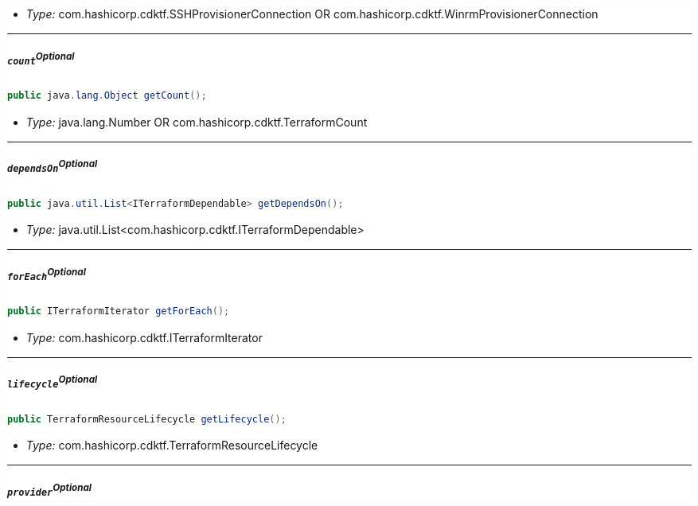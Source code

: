 - *Type:* com.hashicorp.cdktf.SSHProvisionerConnection OR com.hashicorp.cdktf.WinrmProvisionerConnection

---

##### `count`<sup>Optional</sup> <a name="count" id="rhizo-co-terraform-provider-oci.dataOciOdaOdaPrivateEndpointAttachment.DataOciOdaOdaPrivateEndpointAttachmentConfig.property.count"></a>

```java
public java.lang.Object getCount();
```

- *Type:* java.lang.Number OR com.hashicorp.cdktf.TerraformCount

---

##### `dependsOn`<sup>Optional</sup> <a name="dependsOn" id="rhizo-co-terraform-provider-oci.dataOciOdaOdaPrivateEndpointAttachment.DataOciOdaOdaPrivateEndpointAttachmentConfig.property.dependsOn"></a>

```java
public java.util.List<ITerraformDependable> getDependsOn();
```

- *Type:* java.util.List<com.hashicorp.cdktf.ITerraformDependable>

---

##### `forEach`<sup>Optional</sup> <a name="forEach" id="rhizo-co-terraform-provider-oci.dataOciOdaOdaPrivateEndpointAttachment.DataOciOdaOdaPrivateEndpointAttachmentConfig.property.forEach"></a>

```java
public ITerraformIterator getForEach();
```

- *Type:* com.hashicorp.cdktf.ITerraformIterator

---

##### `lifecycle`<sup>Optional</sup> <a name="lifecycle" id="rhizo-co-terraform-provider-oci.dataOciOdaOdaPrivateEndpointAttachment.DataOciOdaOdaPrivateEndpointAttachmentConfig.property.lifecycle"></a>

```java
public TerraformResourceLifecycle getLifecycle();
```

- *Type:* com.hashicorp.cdktf.TerraformResourceLifecycle

---

##### `provider`<sup>Optional</sup> <a name="provider" id="rhizo-co-terraform-provider-oci.dataOciOdaOdaPrivateEndpointAttachment.DataOciOdaOdaPrivateEndpointAttachmentConfig.property.provider"></a>

